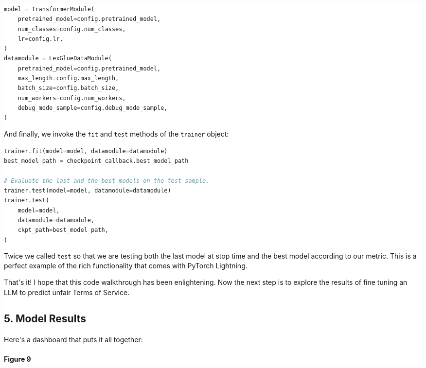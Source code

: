 ```python
model = TransformerModule(
    pretrained_model=config.pretrained_model,
    num_classes=config.num_classes,
    lr=config.lr,
)
datamodule = LexGlueDataModule(
    pretrained_model=config.pretrained_model,
    max_length=config.max_length,
    batch_size=config.batch_size,
    num_workers=config.num_workers,
    debug_mode_sample=config.debug_mode_sample,
)
```

And finally, we invoke the `fit` and `test` methods of the `trainer` object:

```python
trainer.fit(model=model, datamodule=datamodule)
best_model_path = checkpoint_callback.best_model_path

# Evaluate the last and the best models on the test sample.
trainer.test(model=model, datamodule=datamodule)
trainer.test(
    model=model,
    datamodule=datamodule,
    ckpt_path=best_model_path,
)
```

Twice we called `test` so that we are testing both the last model at stop time and the 
best model according to our metric. This is a perfect example of the rich functionality 
that comes with PyTorch Lightning.

That's it! I hope that this code walkthrough has been enlightening. Now the next step is 
to explore the results of fine tuning an LLM to predict unfair Terms of Service.

## 5. Model Results
Here's a dashboard that puts it all together:

#### Figure 9
